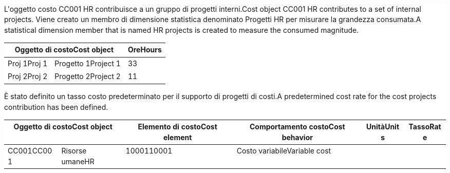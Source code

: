 <span data-ttu-id="2b281-370">L'oggetto costo CC001 HR contribuisce a un gruppo di progetti interni.</span><span class="sxs-lookup"><span data-stu-id="2b281-370">Cost object CC001 HR contributes to a set of internal projects.</span></span> <span data-ttu-id="2b281-371">Viene creato un membro di dimensione statistica denominato Progetti HR per misurare la grandezza consumata.</span><span class="sxs-lookup"><span data-stu-id="2b281-371">A statistical dimension member that is named HR projects is created to measure the consumed magnitude.</span></span>

<table>
<thead>
<tr>
<th colspan="2"><span data-ttu-id="2b281-372">Oggetto di costo</span><span class="sxs-lookup"><span data-stu-id="2b281-372">Cost object</span></span></th>
<th><span data-ttu-id="2b281-373">Ore</span><span class="sxs-lookup"><span data-stu-id="2b281-373">Hours</span></span></th>
</tr>
</thead>
<tbody>
<tr>
<td><span data-ttu-id="2b281-374">Proj 1</span><span class="sxs-lookup"><span data-stu-id="2b281-374">Proj 1</span></span></td>
<td><span data-ttu-id="2b281-375">Progetto 1</span><span class="sxs-lookup"><span data-stu-id="2b281-375">Project 1</span></span></td>
<td><span data-ttu-id="2b281-376">3</span><span class="sxs-lookup"><span data-stu-id="2b281-376">3</span></span></td>
</tr>
<tr>
<td><span data-ttu-id="2b281-377">Proj 2</span><span class="sxs-lookup"><span data-stu-id="2b281-377">Proj 2</span></span></td>
<td><span data-ttu-id="2b281-378">Progetto 2</span><span class="sxs-lookup"><span data-stu-id="2b281-378">Project 2</span></span></td>
<td><span data-ttu-id="2b281-379">1</span><span class="sxs-lookup"><span data-stu-id="2b281-379">1</span></span></td>
</tr>
</tbody>
</table>

<span data-ttu-id="2b281-380">È stato definito un tasso costo predeterminato per il supporto di progetti di costi.</span><span class="sxs-lookup"><span data-stu-id="2b281-380">A predetermined cost rate for the cost projects contribution has been defined.</span></span>

<table>
<thead>
<tr>
<th colspan="2"><span data-ttu-id="2b281-381">Oggetto di costo</span><span class="sxs-lookup"><span data-stu-id="2b281-381">Cost object</span></span></th>
<th><span data-ttu-id="2b281-382">Elemento di costo</span><span class="sxs-lookup"><span data-stu-id="2b281-382">Cost element</span></span></th>
<th><span data-ttu-id="2b281-383">Comportamento costo</span><span class="sxs-lookup"><span data-stu-id="2b281-383">Cost behavior</span></span></th>
<th><span data-ttu-id="2b281-384">Unità</span><span class="sxs-lookup"><span data-stu-id="2b281-384">Units</span></span></th>
<th><span data-ttu-id="2b281-385">Tasso</span><span class="sxs-lookup"><span data-stu-id="2b281-385">Rate</span></span></th>
</tr>
</thead>
<tbody>
<tr>
<td><span data-ttu-id="2b281-386">CC001</span><span class="sxs-lookup"><span data-stu-id="2b281-386">CC001</span></span></td>
<td><span data-ttu-id="2b281-387">Risorse umane</span><span class="sxs-lookup"><span data-stu-id="2b281-387">HR</span></span></td>
<td><span data-ttu-id="2b281-388">10001</span><span class="sxs-lookup"><span data-stu-id="2b281-388">10001</span></span></td>
<td><span data-ttu-id="2b281-389">Costo variabile</span><span class="sxs-lookup"><span data-stu-id="2b281-389">Variable cost</span></span></td>